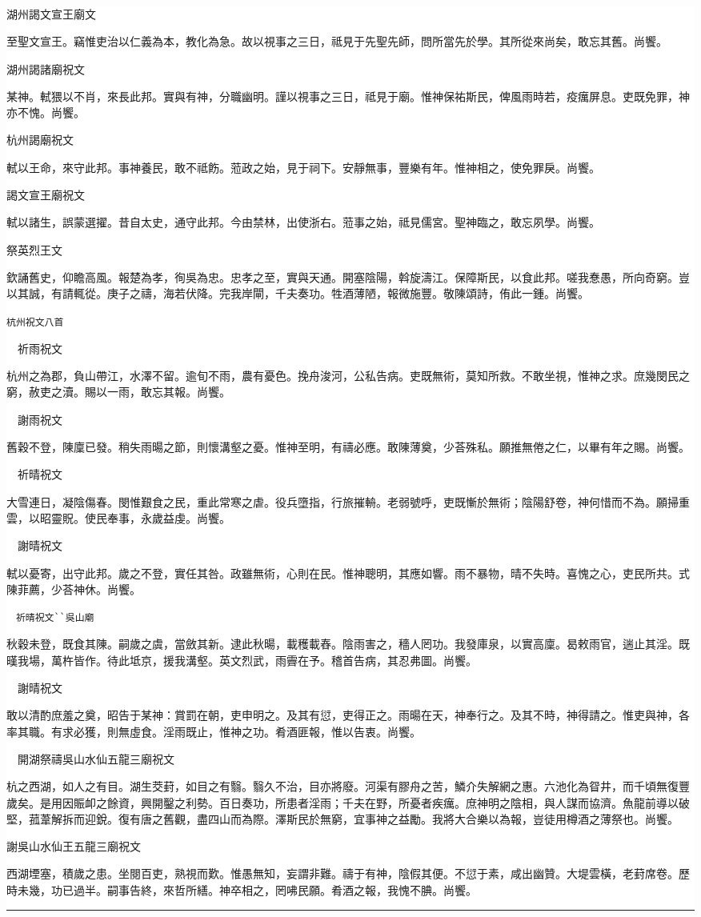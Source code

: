 湖州謁文宣王廟文

至聖文宣王。竊惟吏治以仁義為本，教化為急。故以視事之三日，祗見于先聖先師，問所當先於學。其所從來尚矣，敢忘其舊。尚饗。

湖州謁諸廟祝文

某神。軾猥以不肖，來長此邦。實與有神，分職幽明。謹以視事之三日，祗見于廟。惟神保祐斯民，俾風雨時若，疫癘屏息。吏既免罪，神亦不愧。尚饗。

杭州謁廟祝文

軾以王命，來守此邦。事神養民，敢不祗飭。蒞政之始，見于祠下。安靜無事，豐樂有年。惟神相之，使免罪戾。尚饗。

謁文宣王廟祝文

軾以諸生，誤蒙選擢。昔自太史，通守此邦。今由禁林，出使浙右。蒞事之始，祗見儒宮。聖神臨之，敢忘夙學。尚饗。

祭英烈王文

欽誦舊史，仰瞻高風。報楚為孝，徇吳為忠。忠孝之至，實與天通。開塞陰陽，斡旋濤江。保障斯民，以食此邦。嗟我惷愚，所向奇窮。豈以其誠，有請輒從。庚子之禱，海若伏降。完我岸閘，千夫奏功。牲酒薄陋，報微施豐。敬陳頌詩，侑此一鍾。尚饗。

`杭州祝文八首`

　祈雨祝文

杭州之為郡，負山帶江，水澤不留。逾旬不雨，農有憂色。挽舟浚河，公私告病。吏既無術，莫知所救。不敢坐視，惟神之求。庶幾閔民之窮，赦吏之瀆。賜以一雨，敢忘其報。尚饗。

　謝雨祝文

舊穀不登，陳廩已發。稍失雨暘之節，則懷溝壑之憂。惟神至明，有禱必應。敢陳薄奠，少荅殊私。願推無倦之仁，以畢有年之賜。尚饗。

　祈晴祝文

大雪連日，凝陰傷春。閔惟艱食之民，重此常寒之虐。役兵墮指，行旅摧輈。老弱號呼，吏既慚於無術；陰陽舒卷，神何惜而不為。願掃重雲，以昭靈貺。使民奉事，永歲益虔。尚饗。

　謝晴祝文

軾以憂寄，出守此邦。歲之不登，實任其咎。政雖無術，心則在民。惟神聰明，其應如響。雨不暴物，晴不失時。喜愧之心，吏民所共。式陳菲薦，少荅神休。尚饗。

`　祈晴祝文``吳山廟`

秋穀未登，既食其陳。嗣歲之虞，當斂其新。逮此秋暘，載穫載舂。陰雨害之，穡人罔功。我發庫泉，以實高廩。曷敕雨官，遄止其淫。既暵我場，萬杵皆作。待此坻京，援我溝壑。英文烈武，雨霽在予。稽首告病，其忍弗圖。尚饗。

　謝晴祝文

敢以清酌庶羞之奠，昭告于某神：賞罰在朝，吏申明之。及其有愆，吏得正之。雨暘在天，神奉行之。及其不時，神得請之。惟吏與神，各率其職。有求必獲，則無虛食。淫雨既止，惟神之功。肴酒匪報，惟以告衷。尚饗。

　開湖祭禱吳山水仙五龍三廟祝文

杭之西湖，如人之有目。湖生茭葑，如目之有翳。翳久不治，目亦將廢。河渠有膠舟之苦，鱗介失解網之惠。六池化為眢井，而千頃無復豐歲矣。是用因賑卹之餘資，興開鑿之利勢。百日奏功，所患者淫雨；千夫在野，所憂者疾癘。庶神明之陰相，與人謀而協濟。魚龍前導以破堅，菰葦解拆而迎銳。復有唐之舊觀，盡四山而為際。澤斯民於無窮，宜事神之益勵。我將大合樂以為報，豈徒用樽酒之薄祭也。尚饗。

謝吳山水仙王五龍三廟祝文

西湖堙塞，積歲之患。坐閱百吏，熟視而歎。惟愚無知，妄謂非難。禱于有神，陰假其便。不愆于素，咸出幽贊。大堤雲橫，老葑席卷。歷時未幾，功已過半。嗣事告終，來哲所繕。神卒相之，罔咈民願。肴酒之報，我愧不腆。尚饗。

* * *

